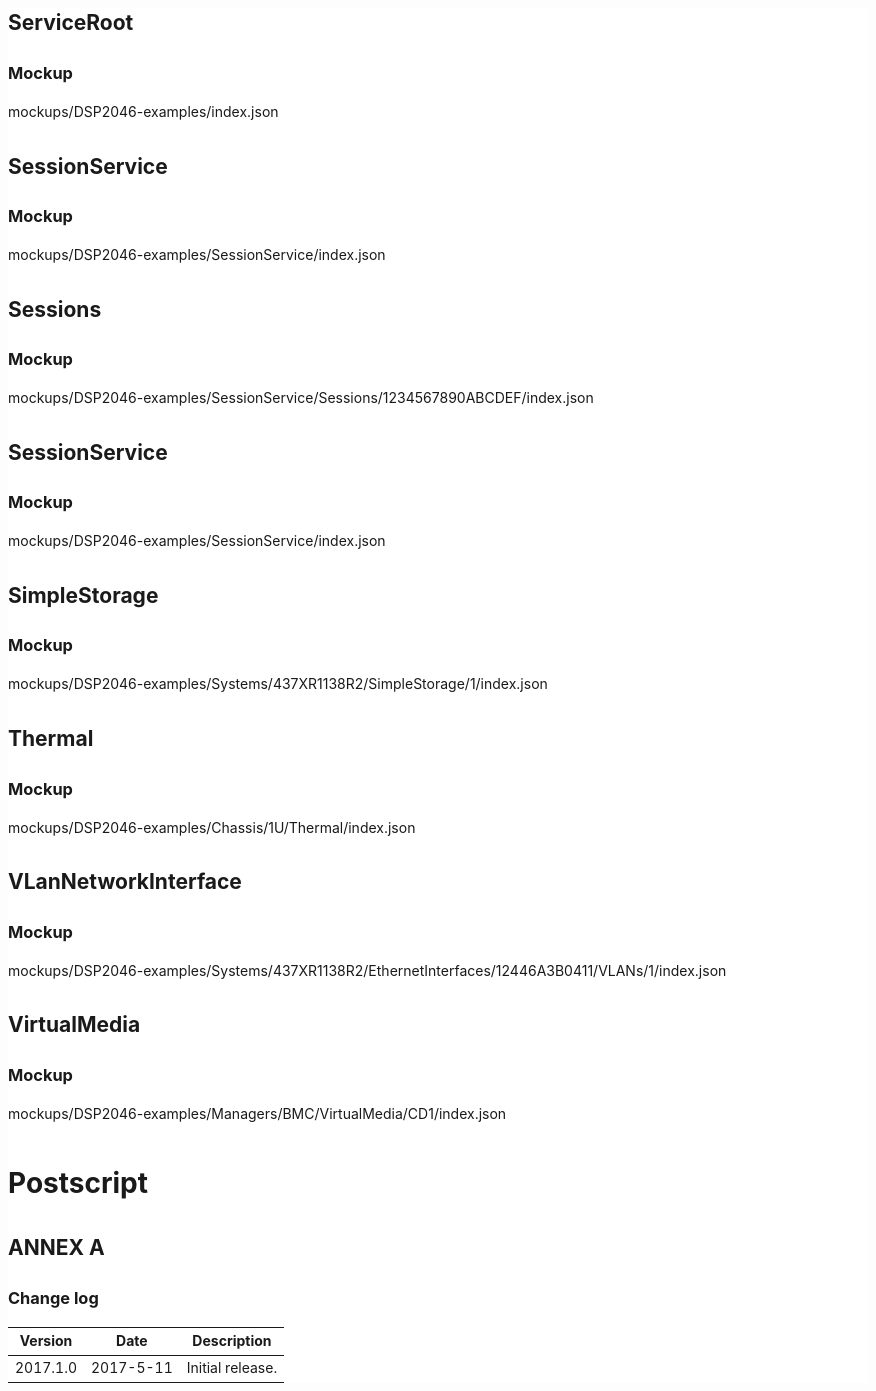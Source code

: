 ## ServiceRoot

### Mockup
mockups/DSP2046-examples/index.json

## SessionService

### Mockup
mockups/DSP2046-examples/SessionService/index.json

## Sessions

### Mockup
mockups/DSP2046-examples/SessionService/Sessions/1234567890ABCDEF/index.json

## SessionService

### Mockup
mockups/DSP2046-examples/SessionService/index.json

## SimpleStorage

### Mockup
mockups/DSP2046-examples/Systems/437XR1138R2/SimpleStorage/1/index.json

## Thermal

### Mockup
mockups/DSP2046-examples/Chassis/1U/Thermal/index.json

## VLanNetworkInterface

### Mockup
mockups/DSP2046-examples/Systems/437XR1138R2/EthernetInterfaces/12446A3B0411/VLANs/1/index.json

## VirtualMedia

### Mockup
mockups/DSP2046-examples/Managers/BMC/VirtualMedia/CD1/index.json

# Postscript

## ANNEX A

### Change log

| Version  | Date     | Description     |
| ---      | ---      | ---             |
| 2017.1.0 | 2017-5-11| Initial release. |

